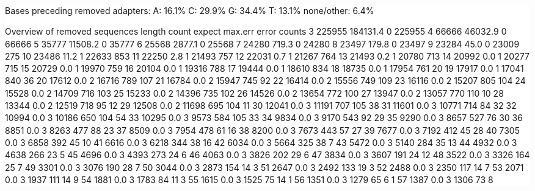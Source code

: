 Bases preceding removed adapters:
  A: 16.1%
  C: 29.9%
  G: 34.4%
  T: 13.1%
  none/other: 6.4%

Overview of removed sequences
length  count   expect  max.err error counts
3       225955  184131.4        0       225955
4       66666   46032.9 0       66666
5       35777   11508.2 0       35777
6       25568   2877.1  0       25568
7       24280   719.3   0       24280
8       23497   179.8   0       23497
9       23284   45.0    0       23009 275
10      23486   11.2    1       22633 853
11      22250   2.8     1       21493 757
12      22031   0.7     1       21267 764
13      21493   0.2     1       20780 713
14      20992   0.0     1       20277 715
15      20729   0.0     1       19970 759
16      20104   0.0     1       19316 788
17      19444   0.0     1       18610 834
18      18735   0.0     1       17954 761 20
19      17917   0.0     1       17041 840 36
20      17612   0.0     2       16716 789 107
21      16784   0.0     2       15947 745 92
22      16414   0.0     2       15556 749 109
23      16116   0.0     2       15207 805 104
24      15528   0.0     2       14709 716 103
25      15233   0.0     2       14396 735 102
26      14526   0.0     2       13654 772 100
27      13947   0.0     2       13057 770 110 10
28      13344   0.0     2       12519 718 95 12
29      12508   0.0     2       11698 695 104 11
30      12041   0.0     3       11191 707 105 38
31      11601   0.0     3       10771 714 84 32
32      10994   0.0     3       10186 650 104 54
33      10295   0.0     3       9573 584 105 33
34      9834    0.0     3       9170 543 92 29
35      9290    0.0     3       8657 527 76 30
36      8851    0.0     3       8263 477 88 23
37      8509    0.0     3       7954 478 61 16
38      8200    0.0     3       7673 443 57 27
39      7677    0.0     3       7192 412 45 28
40      7305    0.0     3       6858 392 45 10
41      6616    0.0     3       6218 344 38 16
42      6034    0.0     3       5664 325 38 7
43      5472    0.0     3       5140 284 35 13
44      4932    0.0     3       4638 266 23 5
45      4696    0.0     3       4393 273 24 6
46      4063    0.0     3       3826 202 29 6
47      3834    0.0     3       3607 191 24 12
48      3522    0.0     3       3326 164 25 7
49      3301    0.0     3       3076 190 28 7
50      3044    0.0     3       2873 154 14 3
51      2647    0.0     3       2492 133 19 3
52      2488    0.0     3       2350 117 14 7
53      2071    0.0     3       1937 111 14 9
54      1881    0.0     3       1783 84 11 3
55      1615    0.0     3       1525 75 14 1
56      1351    0.0     3       1279 65 6 1
57      1387    0.0     3       1306 73 8
